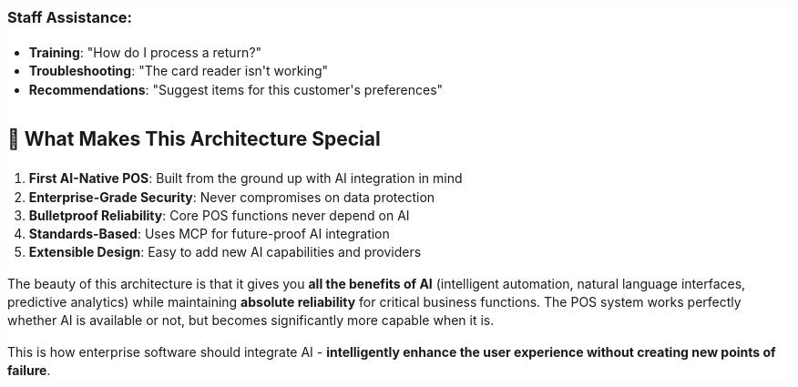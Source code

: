 ### Staff Assistance:
- **Training**: "How do I process a return?"
- **Troubleshooting**: "The card reader isn't working"
- **Recommendations**: "Suggest items for this customer's preferences"

## 🔄 What Makes This Architecture Special

1. **First AI-Native POS**: Built from the ground up with AI integration in mind
2. **Enterprise-Grade Security**: Never compromises on data protection
3. **Bulletproof Reliability**: Core POS functions never depend on AI
4. **Standards-Based**: Uses MCP for future-proof AI integration
5. **Extensible Design**: Easy to add new AI capabilities and providers

The beauty of this architecture is that it gives you **all the benefits of AI** (intelligent automation, natural language interfaces, predictive analytics) while maintaining **absolute reliability** for critical business functions. The POS system works perfectly whether AI is available or not, but becomes significantly more capable when it is.

This is how enterprise software should integrate AI - **intelligently enhance the user experience without creating new points of failure**.
